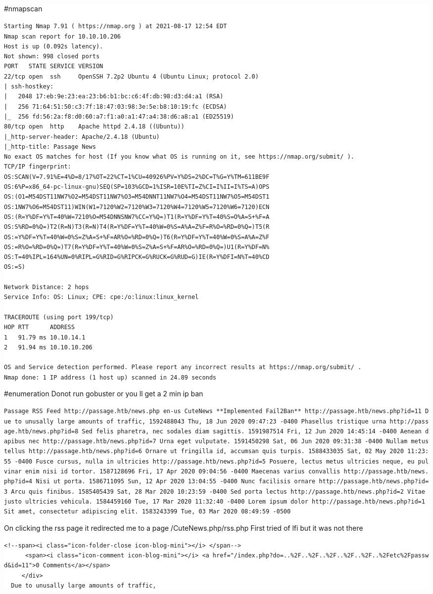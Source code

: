 #nmapscan 
```
Starting Nmap 7.91 ( https://nmap.org ) at 2021-08-17 12:54 EDT
Nmap scan report for 10.10.10.206
Host is up (0.092s latency).
Not shown: 998 closed ports
PORT   STATE SERVICE VERSION
22/tcp open  ssh     OpenSSH 7.2p2 Ubuntu 4 (Ubuntu Linux; protocol 2.0)
| ssh-hostkey: 
|   2048 17:eb:9e:23:ea:23:b6:b1:bc:c6:4f:db:98:d3:d4:a1 (RSA)
|   256 71:64:51:50:c3:7f:18:47:03:98:3e:5e:b8:10:19:fc (ECDSA)
|_  256 fd:56:2a:f8:d0:60:a7:f1:a0:a1:47:a4:38:d6:a8:a1 (ED25519)
80/tcp open  http    Apache httpd 2.4.18 ((Ubuntu))
|_http-server-header: Apache/2.4.18 (Ubuntu)
|_http-title: Passage News
No exact OS matches for host (If you know what OS is running on it, see https://nmap.org/submit/ ).
TCP/IP fingerprint:
OS:SCAN(V=7.91%E=4%D=8/17%OT=22%CT=1%CU=40926%PV=Y%DS=2%DC=T%G=Y%TM=611BE9F
OS:6%P=x86_64-pc-linux-gnu)SEQ(SP=103%GCD=1%ISR=10E%TI=Z%CI=I%II=I%TS=A)OPS
OS:(O1=M54DST11NW7%O2=M54DST11NW7%O3=M54DNNT11NW7%O4=M54DST11NW7%O5=M54DST1
OS:1NW7%O6=M54DST11)WIN(W1=7120%W2=7120%W3=7120%W4=7120%W5=7120%W6=7120)ECN
OS:(R=Y%DF=Y%T=40%W=7210%O=M54DNNSNW7%CC=Y%Q=)T1(R=Y%DF=Y%T=40%S=O%A=S+%F=A
OS:S%RD=0%Q=)T2(R=N)T3(R=N)T4(R=Y%DF=Y%T=40%W=0%S=A%A=Z%F=R%O=%RD=0%Q=)T5(R
OS:=Y%DF=Y%T=40%W=0%S=Z%A=S+%F=AR%O=%RD=0%Q=)T6(R=Y%DF=Y%T=40%W=0%S=A%A=Z%F
OS:=R%O=%RD=0%Q=)T7(R=Y%DF=Y%T=40%W=0%S=Z%A=S+%F=AR%O=%RD=0%Q=)U1(R=Y%DF=N%
OS:T=40%IPL=164%UN=0%RIPL=G%RID=G%RIPCK=G%RUCK=G%RUD=G)IE(R=Y%DFI=N%T=40%CD
OS:=S)

Network Distance: 2 hops
Service Info: OS: Linux; CPE: cpe:/o:linux:linux_kernel

TRACEROUTE (using port 199/tcp)
HOP RTT      ADDRESS
1   91.79 ms 10.10.14.1
2   91.94 ms 10.10.10.206

OS and Service detection performed. Please report any incorrect results at https://nmap.org/submit/ .
Nmap done: 1 IP address (1 host up) scanned in 24.89 seconds
```
#enumeration 
Donot run gobuster or you ll get a 2 min ip ban
```
Passage RSS Feed http://passage.htb/news.php en-us CuteNews **Implemented Fail2Ban** http://passage.htb/news.php?id=11 Due to unusally large amounts of traffic, 1592488043 Thu, 18 Jun 2020 09:47:23 -0400 Phasellus tristique urna http://passage.htb/news.php?id=8 Sed felis pharetra, nec sodales diam sagittis. 1591987514 Fri, 12 Jun 2020 14:45:14 -0400 Aenean dapibus nec http://passage.htb/news.php?id=7 Urna eget vulputate. 1591450298 Sat, 06 Jun 2020 09:31:38 -0400 Nullam metus tellus http://passage.htb/news.php?id=6 Ornare ut fringilla id, accumsan quis turpis. 1588433035 Sat, 02 May 2020 11:23:55 -0400 Fusce cursus, nulla in ultricies http://passage.htb/news.php?id=5 Posuere, lectus metus ultricies neque, eu pulvinar enim nisi id tortor. 1587128696 Fri, 17 Apr 2020 09:04:56 -0400 Maecenas varius convallis http://passage.htb/news.php?id=4 Nisi ut porta. 1586711095 Sun, 12 Apr 2020 13:04:55 -0400 Nunc facilisis ornare http://passage.htb/news.php?id=3 Arcu quis finibus. 1585405439 Sat, 28 Mar 2020 10:23:59 -0400 Sed porta lectus http://passage.htb/news.php?id=2 Vitae justo ultricies vehicula. 1584459160 Tue, 17 Mar 2020 11:32:40 -0400 Lorem ipsum dolor http://passage.htb/news.php?id=1 Sit amet, consectetur adipiscing elit. 1583243399 Tue, 03 Mar 2020 08:49:59 -0500
```
On clicking the rss page it redirected me to a page /CuteNews.php/rss.php
First tried of lfi but it was not there
```
<!--span><i class="icon-folder-close icon-blog-mini"></i> </span-->
      <span><i class="icon-comment icon-blog-mini"></i> <a href="/index.php?do=..%2F..%2F..%2F..%2F..%2F..%2Fetc%2Fpasswd&id=11">0 Comments</a></span>
     </div>
  Due to unusally large amounts of traffic,
```